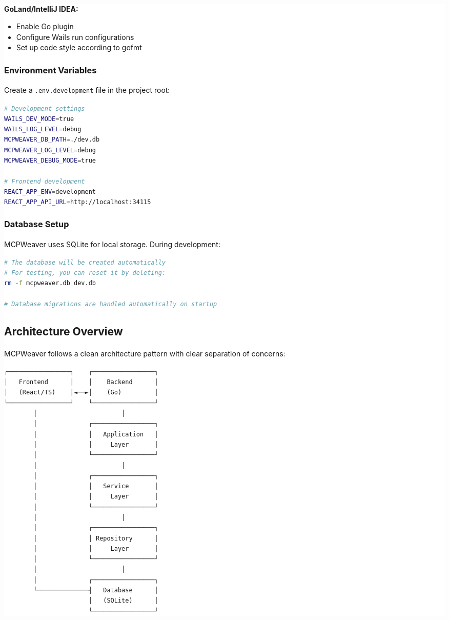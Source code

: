 **GoLand/IntelliJ IDEA:**
- Enable Go plugin
- Configure Wails run configurations
- Set up code style according to gofmt

### Environment Variables

Create a `.env.development` file in the project root:

```bash
# Development settings
WAILS_DEV_MODE=true
WAILS_LOG_LEVEL=debug
MCPWEAVER_DB_PATH=./dev.db
MCPWEAVER_LOG_LEVEL=debug
MCPWEAVER_DEBUG_MODE=true

# Frontend development
REACT_APP_ENV=development
REACT_APP_API_URL=http://localhost:34115
```

### Database Setup

MCPWeaver uses SQLite for local storage. During development:

```bash
# The database will be created automatically
# For testing, you can reset it by deleting:
rm -f mcpweaver.db dev.db

# Database migrations are handled automatically on startup
```

## Architecture Overview

MCPWeaver follows a clean architecture pattern with clear separation of concerns:

```
┌─────────────────┐    ┌─────────────────┐
│   Frontend      │    │    Backend      │
│   (React/TS)    │◄──►│    (Go)         │
└─────────────────┘    └─────────────────┘
        │                       │
        │              ┌─────────────────┐
        │              │   Application   │
        │              │     Layer       │
        │              └─────────────────┘
        │                       │
        │              ┌─────────────────┐
        │              │   Service       │
        │              │     Layer       │
        │              └─────────────────┘
        │                       │
        │              ┌─────────────────┐
        │              │ Repository      │
        │              │     Layer       │
        │              └─────────────────┘
        │                       │
        │              ┌─────────────────┐
        └──────────────┤   Database      │
                       │   (SQLite)      │
                       └─────────────────┘
```
